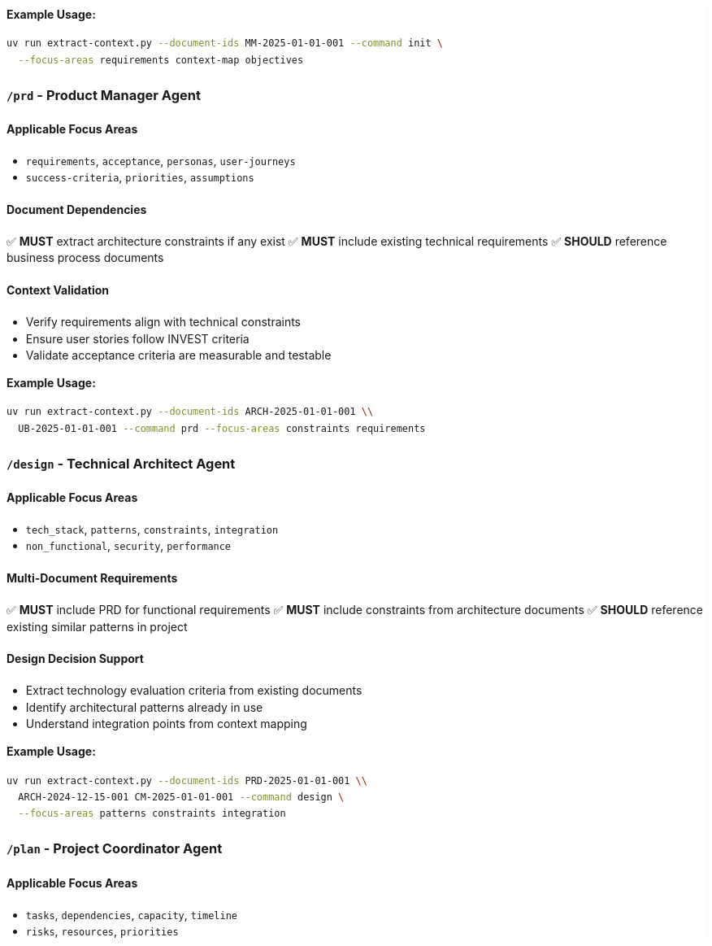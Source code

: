 **Example Usage:**
```bash
uv run extract-context.py --document-ids MM-2025-01-01-001 --command init \
  --focus-areas requirements context-map objectives
```

### `/prd` - Product Manager Agent
#### Applicable Focus Areas
- `requirements`, `acceptance`, `personas`, `user-journeys`
- `success-criteria`, `priorities`, `assumptions`

#### Document Dependencies
✅ **MUST** extract architecture constraints if any exist
✅ **MUST** include existing technical requirements
✅ **SHOULD** reference business process documents

#### Context Validation
- Verify requirements align with technical constraints
- Ensure user stories follow INVEST criteria
- Validate acceptance criteria are measurable and testable

**Example Usage:**
```bash
uv run extract-context.py --document-ids ARCH-2025-01-01-001 \\
  UB-2025-01-01-001 --command prd --focus-areas constraints requirements
```

### `/design` - Technical Architect Agent
#### Applicable Focus Areas
- `tech_stack`, `patterns`, `constraints`, `integration`
- `non_functional`, `security`, `performance`

#### Multi-Document Requirements
✅ **MUST** include PRD for functional requirements
✅ **MUST** include constraints from architecture documents
✅ **SHOULD** reference existing similar patterns in project

#### Design Decision Support
- Extract technology evaluation criteria from existing documents
- Identify architectural patterns already in use
- Understand integration points from context mapping

**Example Usage:**
```bash
uv run extract-context.py --document-ids PRD-2025-01-01-001 \\
  ARCH-2024-12-15-001 CM-2025-01-01-001 --command design \
  --focus-areas patterns constraints integration
```

### `/plan` - Project Coordinator Agent
#### Applicable Focus Areas
- `tasks`, `dependencies`, `capacity`, `timeline`
- `risks`, `resources`, `priorities`
